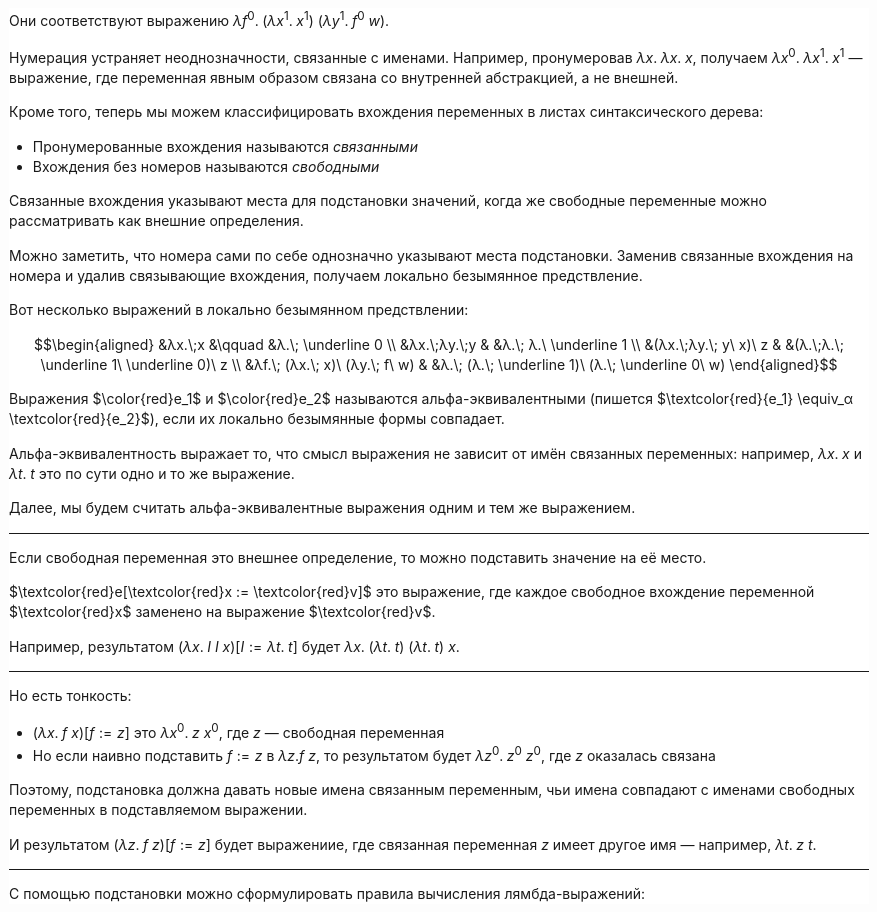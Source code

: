 Они соответствуют выражению $λf^0.\; (λx^1.\; x^1)\ (λy^1.\; f^0\ w)$.

Нумерация устраняет неоднозначности, связанные с именами. Например, пронумеровав $λx.\; λx.\; x$, получаем $λx^0.\; λx^1.\; x^1$ — выражение, где переменная явным образом связана со внутренней абстракцией, а не внешней.

Кроме того, теперь мы можем классифицировать вхождения переменных в листах синтаксического дерева:

- Пронумерованные вхождения называются *связанными*
- Вхождения без номеров называются *свободными*

Связанные вхождения указывают места для подстановки значений, когда же свободные переменные можно рассматривать как внешние определения.

Можно заметить, что номера сами по себе однозначно указывают места подстановки. Заменив связанные вхождения на номера и удалив связывающие вхождения, получаем локально безымянное предствление.

Вот несколько выражений в локально безымянном предствлении:

$$\begin{aligned}
&λx.\;x &\qquad &λ.\; \underline 0 \\
&λx.\;λy.\;y & &λ.\; λ.\ \underline 1 \\
&(λx.\;λy.\; y\ x)\ z & &(λ.\;λ.\; \underline 1\ \underline 0)\ z \\
&λf.\; (λx.\; x)\ (λy.\; f\ w) & &λ.\; (λ.\; \underline 1)\ (λ.\; \underline 0\ w)
\end{aligned}$$

Выражения $\color{red}e_1$ и $\color{red}e_2$ называются альфа-эквивалентными (пишется $\textcolor{red}{e_1} \equiv_α \textcolor{red}{e_2}$), если их локально безымянные формы совпадает.

Альфа-эквивалентность выражает то, что смысл выражения не зависит от имён связанных переменных: например, $λx.\;x$ и $λt.\;t$ это по сути одно и то же выражение.

Далее, мы будем считать альфа-эквивалентные выражения одним и тем же выражением.

---

Если свободная переменная это внешнее определение, то можно подставить значение на её место.

$\textcolor{red}e[\textcolor{red}x := \textcolor{red}v]$ это выражение, где каждое свободное вхождение переменной $\textcolor{red}x$ заменено на выражение $\textcolor{red}v$.

Например, результатом $(λx.\; I\ I\ x)[I := λt.\; t]$ будет $λx.\; (λt.\;t)\ (λt.\;t)\ x$.

---

Но есть тонкость:

- $(λx.\; f\ x)[f := z]$ это $λx^0.\; z\ x^0$, где $z$ — свободная переменная
- Но если наивно подставить $f := z$ в $λz. f\ z$, то результатом будет $λz^0.\; z^0\ z^0$, где $z$ оказалась связана

Поэтому, подстановка должна давать новые имена связанным переменным, чьи имена совпадают с именами свободных переменных в подставляемом выражении.

И результатом $(λz.\; f\ z)[f := z]$ будет выражениие, где связанная переменная $z$ имеет другое имя — например, $λt.\; z\ t$.

---

С помощью подстановки можно сформулировать правила вычисления лямбда-выражений:
